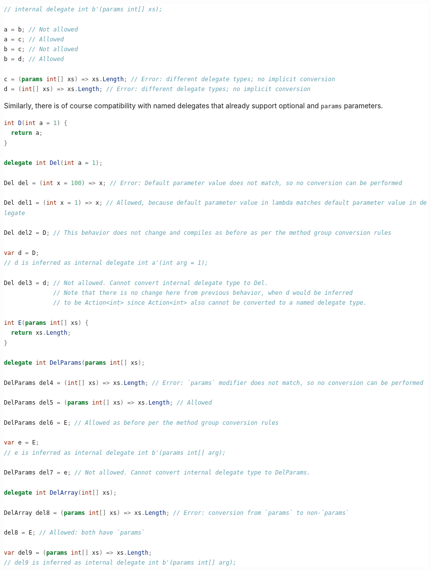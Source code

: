 ```csharp
// internal delegate int b'(params int[] xs);

a = b; // Not allowed
a = c; // Allowed
b = c; // Not allowed
b = d; // Allowed

c = (params int[] xs) => xs.Length; // Error: different delegate types; no implicit conversion
d = (int[] xs) => xs.Length; // Error: different delegate types; no implicit conversion
```

Similarly, there is of course compatibility with named delegates that already support optional and `params` parameters.
```csharp
int D(int a = 1) {
  return a;
}

delegate int Del(int a = 1);

Del del = (int x = 100) => x; // Error: Default parameter value does not match, so no conversion can be performed
                              
Del del1 = (int x = 1) => x; // Allowed, because default parameter value in lambda matches default parameter value in delegate

Del del2 = D; // This behavior does not change and compiles as before as per the method group conversion rules 

var d = D;
// d is inferred as internal delegate int a'(int arg = 1);

Del del3 = d; // Not allowed. Cannot convert internal delegate type to Del.
              // Note that there is no change here from previous behavior, when d would be inferred
              // to be Action<int> since Action<int> also cannot be converted to a named delegate type.

int E(params int[] xs) {
  return xs.Length;
}

delegate int DelParams(params int[] xs);

DelParams del4 = (int[] xs) => xs.Length; // Error: `params` modifier does not match, so no conversion can be performed

DelParams del5 = (params int[] xs) => xs.Length; // Allowed

DelParams del6 = E; // Allowed as before per the method group conversion rules

var e = E;
// e is inferred as internal delegate int b'(params int[] arg);

DelParams del7 = e; // Not allowed. Cannot convert internal delegate type to DelParams.

delegate int DelArray(int[] xs);

DelArray del8 = (params int[] xs) => xs.Length; // Error: conversion from `params` to non-`params`

del8 = E; // Allowed: both have `params`

var del9 = (params int[] xs) => xs.Length;
// del9 is inferred as internal delegate int b'(params int[] arg);

```